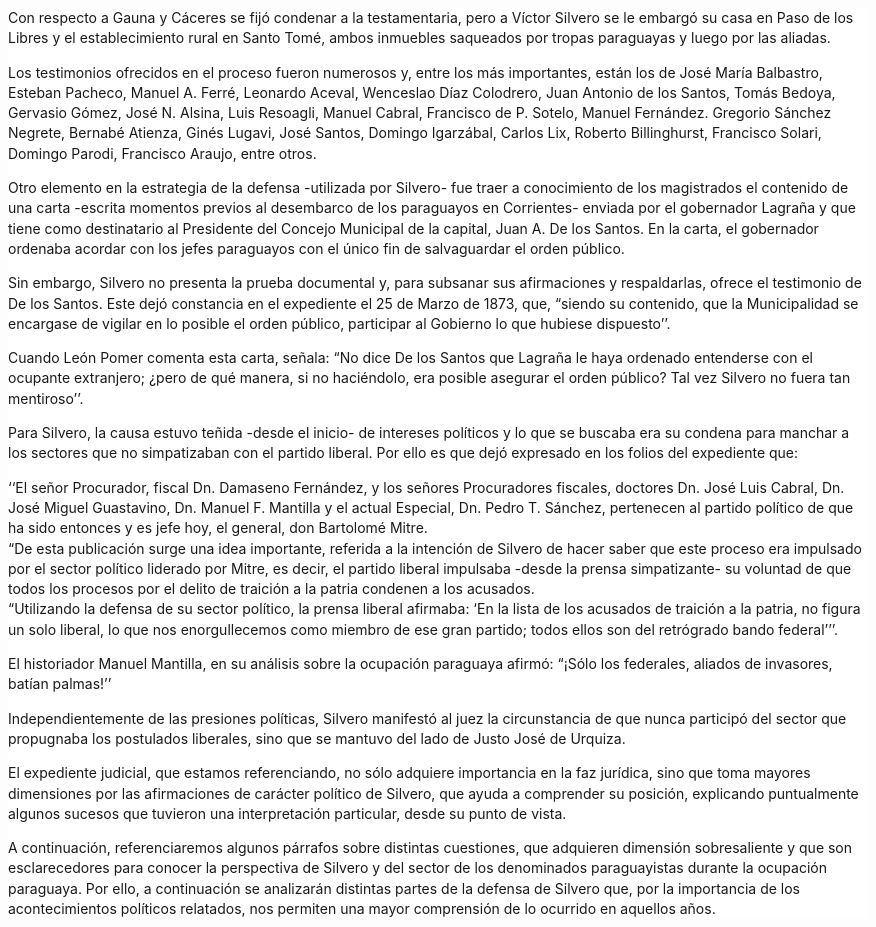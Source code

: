 Con respecto a Gauna y Cáceres se fijó condenar a la testamentaria, pero a Víctor Silvero se le embargó su casa en Paso de los Libres y el establecimiento rural en Santo Tomé, ambos inmuebles saqueados por tropas paraguayas y luego por las aliadas.

Los testimonios ofrecidos en el proceso fueron numerosos y, entre los más importantes, están los de José María Balbastro, Esteban Pacheco, Manuel A. Ferré, Leonardo Aceval, Wenceslao Díaz Colodrero, Juan Antonio de los Santos, Tomás Bedoya, Gervasio Gómez, José N. Alsina, Luis Resoagli, Manuel Cabral, Francisco de P. Sotelo, Manuel Fernández. Gregorio Sánchez Negrete, Bernabé Atienza, Ginés Lugavi, José Santos, Domingo Igarzábal, Carlos Lix, Roberto Billinghurst, Francisco Solari, Domingo Parodi, Francisco Araujo, entre otros.

Otro elemento en la estrategia de la defensa -utilizada por Silvero- fue traer a conocimiento de los magistrados el contenido de una carta -escrita momentos previos al desembarco de los paraguayos en Corrientes- enviada por el gobernador Lagraña y que tiene como destinatario al Presidente del Concejo Municipal de la capital, Juan A. De los Santos. En la carta, el gobernador ordenaba acordar con los jefes paraguayos con el único fin de salvaguardar el orden público.

Sin embargo, Silvero no presenta la prueba documental y, para subsanar sus afirmaciones y respaldarlas, ofrece el testimonio de De los Santos. Este dejó constancia en el expediente el 25 de Marzo de 1873, que, “siendo su contenido, que la Municipalidad se encargase de vigilar en lo posible el orden público, participar al Gobierno lo que hubiese dispuesto’’.

Cuando León Pomer comenta esta carta, señala: “No dice De los Santos que Lagraña le haya ordenado entenderse con el ocupante extranjero; ¿pero de qué manera, si no haciéndolo, era posible asegurar el orden público? Tal vez Silvero no fuera tan mentiroso’’.

Para Silvero, la causa estuvo teñida -desde el inicio- de intereses políticos y lo que se buscaba era su condena para manchar a los sectores que no simpatizaban con el partido liberal. Por ello es que dejó expresado en los folios del expediente que:

‘‘El señor Procurador, fiscal Dn. Damaseno Fernández, y los señores Procuradores fiscales, doctores Dn. José Luis Cabral, Dn. José Miguel Guastavino, Dn. Manuel F. Mantilla y el actual Especial, Dn. Pedro T. Sánchez, pertenecen al partido político de que ha sido entonces y es jefe hoy, el general, don Bartolomé Mitre.  
“De esta publicación surge una idea importante, referida a la intención de Silvero de hacer saber que este proceso era impulsado por el sector político liderado por Mitre, es decir, el partido liberal impulsaba -desde la prensa simpatizante- su voluntad de que todos los procesos por el delito de traición a la patria condenen a los acusados.  
“Utilizando la defensa de su sector político, la prensa liberal afirmaba: ‘En la lista de los acusados de traición a la patria, no figura un solo liberal, lo que nos enorgullecemos como miembro de ese gran partido; todos ellos son del retrógrado bando federal’’’.

El historiador Manuel Mantilla, en su análisis sobre la ocupación paraguaya afirmó: “¡Sólo los federales, aliados de invasores, batían palmas!’’

Independientemente de las presiones políticas, Silvero manifestó al juez la circunstancia de que nunca participó del sector que propugnaba los postulados liberales, sino que se mantuvo del lado de Justo José de Urquiza.

El expediente judicial, que estamos referenciando, no sólo adquiere importancia en la faz jurídica, sino que toma mayores dimensiones por las afirmaciones de carácter político de Silvero, que ayuda a comprender su posición, explicando puntualmente algunos sucesos que tuvieron una interpretación particular, desde su punto de vista.

A continuación, referenciaremos algunos párrafos sobre distintas cuestiones, que adquieren dimensión sobresaliente y que son esclarecedores para conocer la perspectiva de Silvero y del sector de los denominados paraguayistas durante la ocupación paraguaya. Por ello, a continuación se analizarán distintas partes de la defensa de Silvero que, por la importancia de los acontecimientos políticos relatados, nos permiten una mayor comprensión de lo ocurrido en aquellos años.
